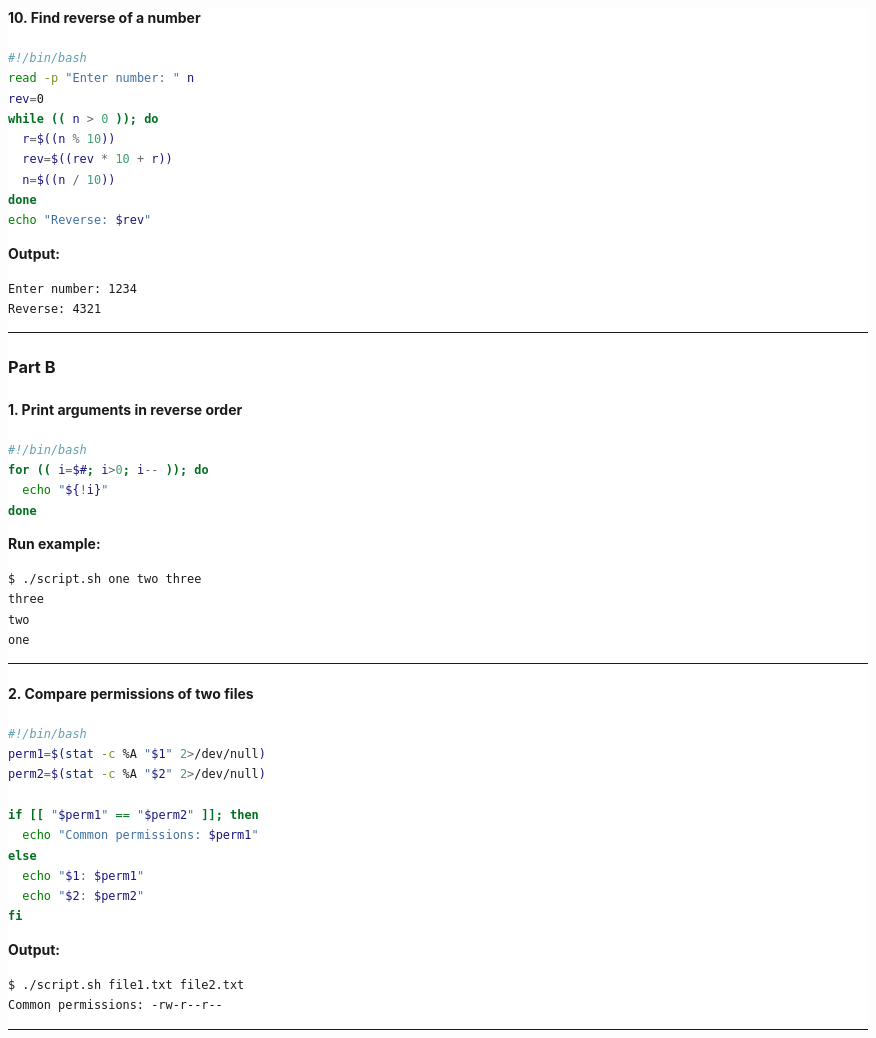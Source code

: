 
#### 10. Find reverse of a number
```bash
#!/bin/bash
read -p "Enter number: " n
rev=0
while (( n > 0 )); do
  r=$((n % 10))
  rev=$((rev * 10 + r))
  n=$((n / 10))
done
echo "Reverse: $rev"
```
**Output:**
```
Enter number: 1234
Reverse: 4321
```

---

### **Part B**

#### 1. Print arguments in reverse order
```bash
#!/bin/bash
for (( i=$#; i>0; i-- )); do
  echo "${!i}"
done
```
**Run example:**
```bash
$ ./script.sh one two three
three
two
one
```

---

#### 2. Compare permissions of two files
```bash
#!/bin/bash
perm1=$(stat -c %A "$1" 2>/dev/null)
perm2=$(stat -c %A "$2" 2>/dev/null)

if [[ "$perm1" == "$perm2" ]]; then
  echo "Common permissions: $perm1"
else
  echo "$1: $perm1"
  echo "$2: $perm2"
fi
```
**Output:**
```
$ ./script.sh file1.txt file2.txt
Common permissions: -rw-r--r--
```

---